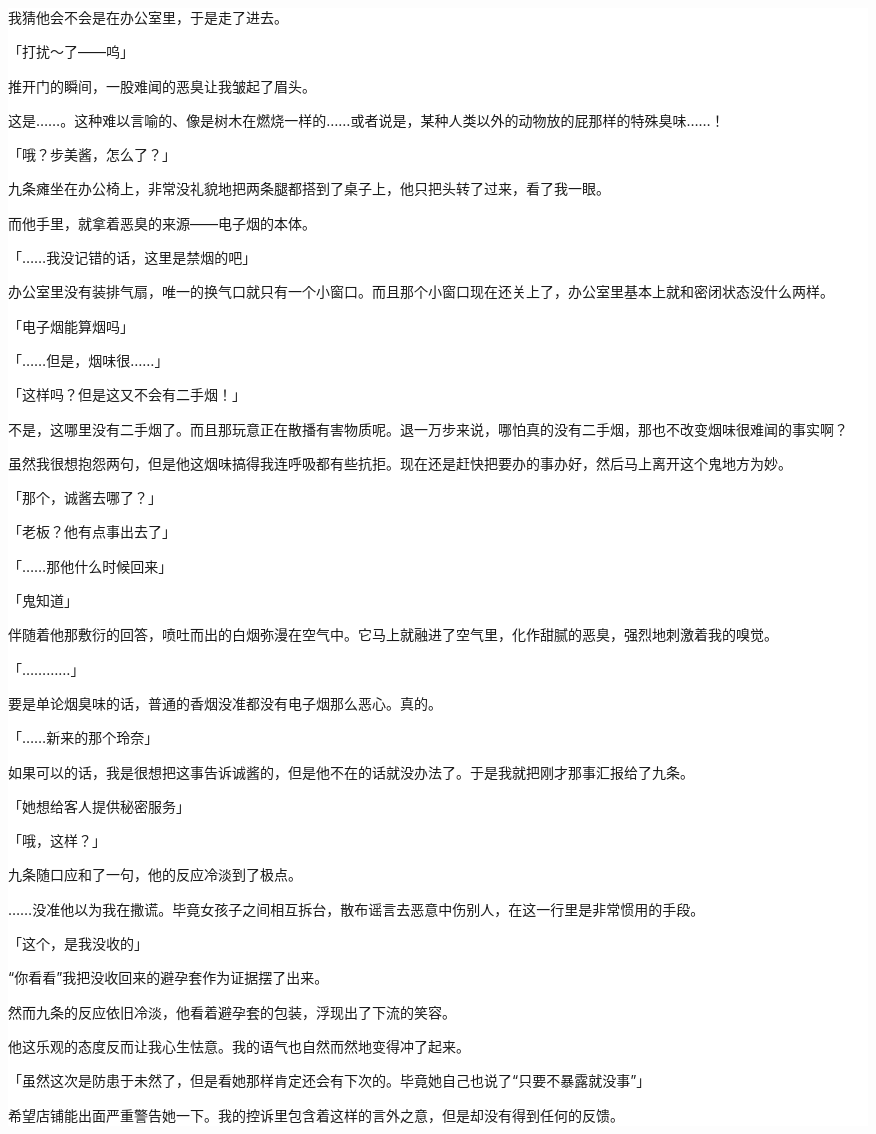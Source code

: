 我猜他会不会是在办公室里，于是走了进去。

「打扰～了——呜」

推开门的瞬间，一股难闻的恶臭让我皱起了眉头。

这是……。这种难以言喻的、像是树木在燃烧一样的……或者说是，某种人类以外的动物放的屁那样的特殊臭味……！

「哦？步美酱，怎么了？」

九条瘫坐在办公椅上，非常没礼貌地把两条腿都搭到了桌子上，他只把头转了过来，看了我一眼。

而他手里，就拿着恶臭的来源——电子烟的本体。

「……我没记错的话，这里是禁烟的吧」

办公室里没有装排气扇，唯一的换气口就只有一个小窗口。而且那个小窗口现在还关上了，办公室里基本上就和密闭状态没什么两样。

「电子烟能算烟吗」

「……但是，烟味很……」

「这样吗？但是这又不会有二手烟！」

不是，这哪里没有二手烟了。而且那玩意正在散播有害物质呢。退一万步来说，哪怕真的没有二手烟，那也不改变烟味很难闻的事实啊？ 

虽然我很想抱怨两句，但是他这烟味搞得我连呼吸都有些抗拒。现在还是赶快把要办的事办好，然后马上离开这个鬼地方为妙。

「那个，诚酱去哪了？」

「老板？他有点事出去了」

「……那他什么时候回来」

「鬼知道」

伴随着他那敷衍的回答，喷吐而出的白烟弥漫在空气中。它马上就融进了空气里，化作甜腻的恶臭，强烈地刺激着我的嗅觉。

「…………」

要是单论烟臭味的话，普通的香烟没准都没有电子烟那么恶心。真的。

「……新来的那个玲奈」

如果可以的话，我是很想把这事告诉诚酱的，但是他不在的话就没办法了。于是我就把刚才那事汇报给了九条。

「她想给客人提供秘密服务」

「哦，这样？」

九条随口应和了一句，他的反应冷淡到了极点。

……没准他以为我在撒谎。毕竟女孩子之间相互拆台，散布谣言去恶意中伤别人，在这一行里是非常惯用的手段。

「这个，是我没收的」

“你看看”我把没收回来的避孕套作为证据摆了出来。

然而九条的反应依旧冷淡，他看着避孕套的包装，浮现出了下流的笑容。

他这乐观的态度反而让我心生怯意。我的语气也自然而然地变得冲了起来。

「虽然这次是防患于未然了，但是看她那样肯定还会有下次的。毕竟她自己也说了“只要不暴露就没事”」

希望店铺能出面严重警告她一下。我的控诉里包含着这样的言外之意，但是却没有得到任何的反馈。
